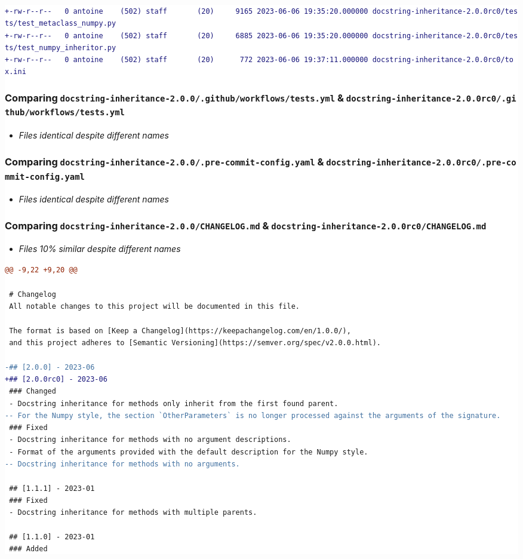 ```diff
+-rw-r--r--   0 antoine    (502) staff       (20)     9165 2023-06-06 19:35:20.000000 docstring-inheritance-2.0.0rc0/tests/test_metaclass_numpy.py
+-rw-r--r--   0 antoine    (502) staff       (20)     6885 2023-06-06 19:35:20.000000 docstring-inheritance-2.0.0rc0/tests/test_numpy_inheritor.py
+-rw-r--r--   0 antoine    (502) staff       (20)      772 2023-06-06 19:37:11.000000 docstring-inheritance-2.0.0rc0/tox.ini
```

### Comparing `docstring-inheritance-2.0.0/.github/workflows/tests.yml` & `docstring-inheritance-2.0.0rc0/.github/workflows/tests.yml`

 * *Files identical despite different names*

### Comparing `docstring-inheritance-2.0.0/.pre-commit-config.yaml` & `docstring-inheritance-2.0.0rc0/.pre-commit-config.yaml`

 * *Files identical despite different names*

### Comparing `docstring-inheritance-2.0.0/CHANGELOG.md` & `docstring-inheritance-2.0.0rc0/CHANGELOG.md`

 * *Files 10% similar despite different names*

```diff
@@ -9,22 +9,20 @@
 
 # Changelog
 All notable changes to this project will be documented in this file.
 
 The format is based on [Keep a Changelog](https://keepachangelog.com/en/1.0.0/),
 and this project adheres to [Semantic Versioning](https://semver.org/spec/v2.0.0.html).
 
-## [2.0.0] - 2023-06
+## [2.0.0rc0] - 2023-06
 ### Changed
 - Docstring inheritance for methods only inherit from the first found parent.
-- For the Numpy style, the section `OtherParameters` is no longer processed against the arguments of the signature.
 ### Fixed
 - Docstring inheritance for methods with no argument descriptions.
 - Format of the arguments provided with the default description for the Numpy style.
-- Docstring inheritance for methods with no arguments.
 
 ## [1.1.1] - 2023-01
 ### Fixed
 - Docstring inheritance for methods with multiple parents.
 
 ## [1.1.0] - 2023-01
 ### Added
```
